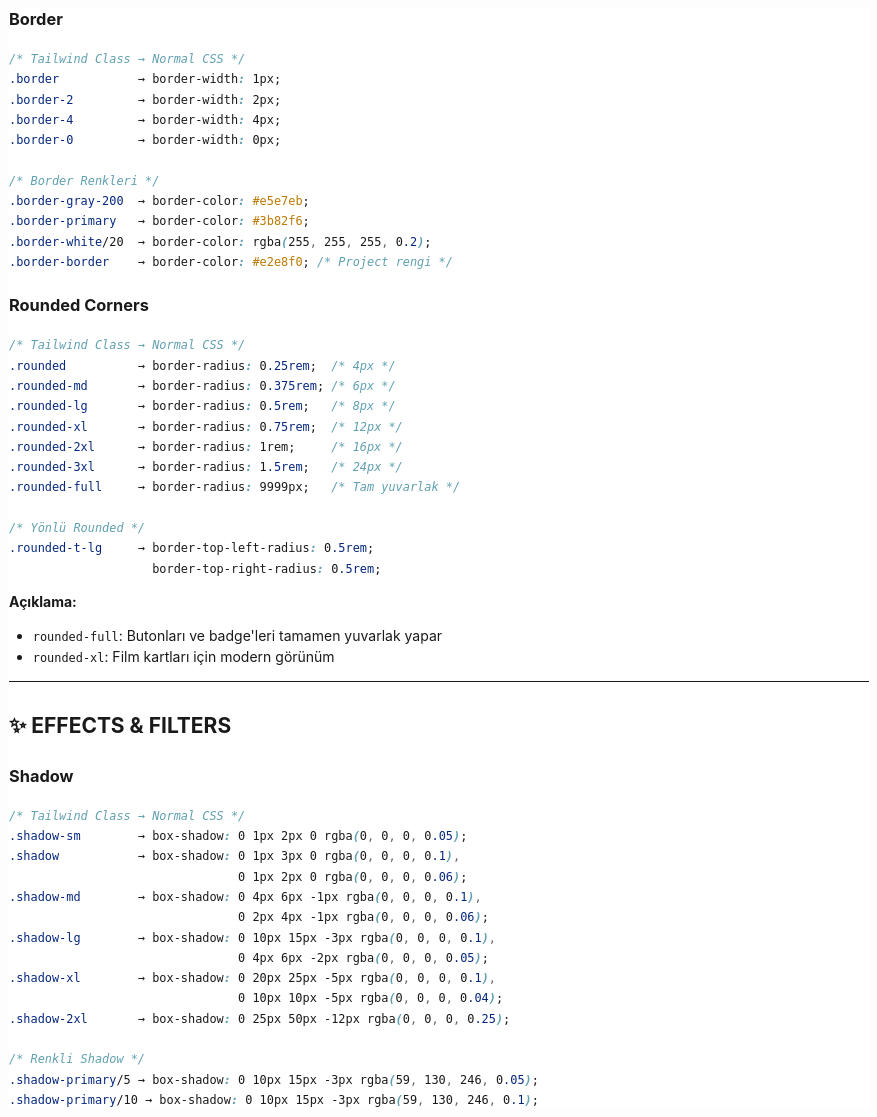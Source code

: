 ### **Border**
```css
/* Tailwind Class → Normal CSS */
.border           → border-width: 1px;
.border-2         → border-width: 2px;
.border-4         → border-width: 4px;
.border-0         → border-width: 0px;

/* Border Renkleri */
.border-gray-200  → border-color: #e5e7eb;
.border-primary   → border-color: #3b82f6;
.border-white/20  → border-color: rgba(255, 255, 255, 0.2);
.border-border    → border-color: #e2e8f0; /* Project rengi */
```

### **Rounded Corners**
```css
/* Tailwind Class → Normal CSS */
.rounded          → border-radius: 0.25rem;  /* 4px */
.rounded-md       → border-radius: 0.375rem; /* 6px */
.rounded-lg       → border-radius: 0.5rem;   /* 8px */
.rounded-xl       → border-radius: 0.75rem;  /* 12px */
.rounded-2xl      → border-radius: 1rem;     /* 16px */
.rounded-3xl      → border-radius: 1.5rem;   /* 24px */
.rounded-full     → border-radius: 9999px;   /* Tam yuvarlak */

/* Yönlü Rounded */
.rounded-t-lg     → border-top-left-radius: 0.5rem;
                    border-top-right-radius: 0.5rem;
```

**Açıklama:**
- `rounded-full`: Butonları ve badge'leri tamamen yuvarlak yapar
- `rounded-xl`: Film kartları için modern görünüm

---

## ✨ EFFECTS & FILTERS

### **Shadow**
```css
/* Tailwind Class → Normal CSS */
.shadow-sm        → box-shadow: 0 1px 2px 0 rgba(0, 0, 0, 0.05);
.shadow           → box-shadow: 0 1px 3px 0 rgba(0, 0, 0, 0.1), 
                                0 1px 2px 0 rgba(0, 0, 0, 0.06);
.shadow-md        → box-shadow: 0 4px 6px -1px rgba(0, 0, 0, 0.1), 
                                0 2px 4px -1px rgba(0, 0, 0, 0.06);
.shadow-lg        → box-shadow: 0 10px 15px -3px rgba(0, 0, 0, 0.1), 
                                0 4px 6px -2px rgba(0, 0, 0, 0.05);
.shadow-xl        → box-shadow: 0 20px 25px -5px rgba(0, 0, 0, 0.1), 
                                0 10px 10px -5px rgba(0, 0, 0, 0.04);
.shadow-2xl       → box-shadow: 0 25px 50px -12px rgba(0, 0, 0, 0.25);

/* Renkli Shadow */
.shadow-primary/5 → box-shadow: 0 10px 15px -3px rgba(59, 130, 246, 0.05);
.shadow-primary/10 → box-shadow: 0 10px 15px -3px rgba(59, 130, 246, 0.1);
```
